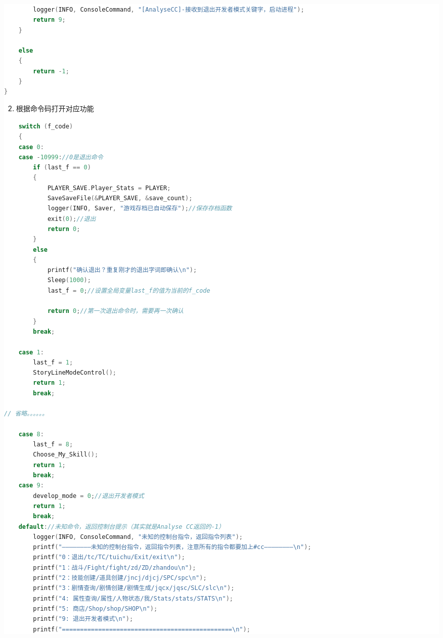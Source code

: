 ```c
        logger(INFO, ConsoleCommand, "[AnalyseCC]-接收到退出开发者模式关键字，启动进程");
        return 9;
    }

    else
    {
        return -1;
    }
}
```

2. 根据命令码打开对应功能

```c
    switch (f_code)
    {
    case 0:
    case -10999://0是退出命令
        if (last_f == 0)
        {
            PLAYER_SAVE.Player_Stats = PLAYER;
            SaveSaveFile(&PLAYER_SAVE, &save_count);
            logger(INFO, Saver, "游戏存档已自动保存");//保存存档函数
            exit(0);//退出
            return 0;
        }
        else
        {
            printf("确认退出？重复刚才的退出字词即确认\n");
            Sleep(1000);
            last_f = 0;//设置全局变量last_f的值为当前的f_code

            return 0;//第一次退出命令时，需要再一次确认
        }
        break;

    case 1:
        last_f = 1;
        StoryLineModeControl();
        return 1;
        break;

// 省略。。。。。。

    case 8:
        last_f = 8;
        Choose_My_Skill();
        return 1;
        break;
    case 9:
        develop_mode = 0;//退出开发者模式
        return 1;
        break;
    default://未知命令，返回控制台提示（其实就是Analyse CC返回的-1）
        logger(INFO, ConsoleCommand, "未知的控制台指令，返回指令列表");
        printf("————————未知的控制台指令，返回指令列表，注意所有的指令都要加上#cc————————\n");
        printf("0：退出/tc/TC/tuichu/Exit/exit\n");
        printf("1：战斗/Fight/fight/zd/ZD/zhandou\n");
        printf("2：技能创建/道具创建/jncj/djcj/SPC/spc\n");
        printf("3：剧情查询/剧情创建/剧情生成/jqcx/jqsc/SLC/slc\n");
        printf("4: 属性查询/属性/人物状态/我/Stats/stats/STATS\n");
        printf("5: 商店/Shop/shop/SHOP\n");
        printf("9: 退出开发者模式\n");
        printf("===============================================\n");
```